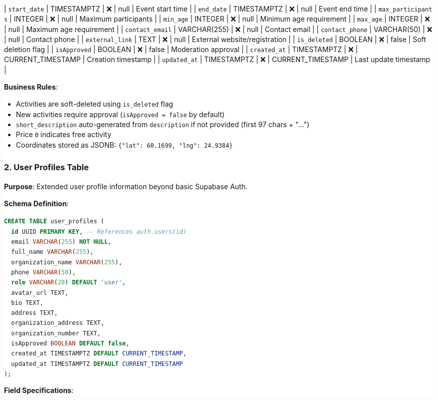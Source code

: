 | `start_date` | TIMESTAMPTZ | ❌ | null | Event start time |
| `end_date` | TIMESTAMPTZ | ❌ | null | Event end time |
| `max_participants` | INTEGER | ❌ | null | Maximum participants |
| `min_age` | INTEGER | ❌ | null | Minimum age requirement |
| `max_age` | INTEGER | ❌ | null | Maximum age requirement |
| `contact_email` | VARCHAR(255) | ❌ | null | Contact email |
| `contact_phone` | VARCHAR(50) | ❌ | null | Contact phone |
| `external_link` | TEXT | ❌ | null | External website/registration |
| `is_deleted` | BOOLEAN | ❌ | false | Soft deletion flag |
| `isApproved` | BOOLEAN | ❌ | false | Moderation approval |
| `created_at` | TIMESTAMPTZ | ❌ | CURRENT_TIMESTAMP | Creation timestamp |
| `updated_at` | TIMESTAMPTZ | ❌ | CURRENT_TIMESTAMP | Last update timestamp |

**Business Rules**:
- Activities are soft-deleted using `is_deleted` flag
- New activities require approval (`isApproved = false` by default)
- `short_description` auto-generated from `description` if not provided (first 97 chars + "...")
- Price `0` indicates free activity
- Coordinates stored as JSONB: `{"lat": 60.1699, "lng": 24.9384}`

### 2. User Profiles Table

**Purpose**: Extended user profile information beyond basic Supabase Auth.

**Schema Definition**:
```sql
CREATE TABLE user_profiles (
  id UUID PRIMARY KEY, -- References auth.users(id)
  email VARCHAR(255) NOT NULL,
  full_name VARCHAR(255),
  organization_name VARCHAR(255),
  phone VARCHAR(50),
  role VARCHAR(20) DEFAULT 'user',
  avatar_url TEXT,
  bio TEXT,
  address TEXT,
  organization_address TEXT,
  organization_number TEXT,
  isApproved BOOLEAN DEFAULT false,
  created_at TIMESTAMPTZ DEFAULT CURRENT_TIMESTAMP,
  updated_at TIMESTAMPTZ DEFAULT CURRENT_TIMESTAMP
);
```

**Field Specifications**:
